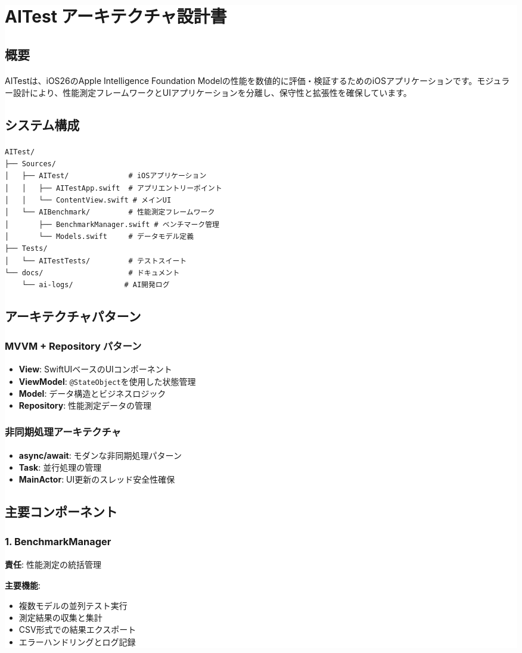 # AITest アーキテクチャ設計書

## 概要

AITestは、iOS26のApple Intelligence Foundation Modelの性能を数値的に評価・検証するためのiOSアプリケーションです。モジュラー設計により、性能測定フレームワークとUIアプリケーションを分離し、保守性と拡張性を確保しています。

## システム構成

```
AITest/
├── Sources/
│   ├── AITest/              # iOSアプリケーション
│   │   ├── AITestApp.swift  # アプリエントリーポイント
│   │   └── ContentView.swift # メインUI
│   └── AIBenchmark/         # 性能測定フレームワーク
│       ├── BenchmarkManager.swift # ベンチマーク管理
│       └── Models.swift     # データモデル定義
├── Tests/
│   └── AITestTests/         # テストスイート
└── docs/                    # ドキュメント
    └── ai-logs/            # AI開発ログ
```

## アーキテクチャパターン

### MVVM + Repository パターン

- **View**: SwiftUIベースのUIコンポーネント
- **ViewModel**: `@StateObject`を使用した状態管理
- **Model**: データ構造とビジネスロジック
- **Repository**: 性能測定データの管理

### 非同期処理アーキテクチャ

- **async/await**: モダンな非同期処理パターン
- **Task**: 並行処理の管理
- **MainActor**: UI更新のスレッド安全性確保

## 主要コンポーネント

### 1. BenchmarkManager

**責任**: 性能測定の統括管理

**主要機能**:
- 複数モデルの並列テスト実行
- 測定結果の収集と集計
- CSV形式での結果エクスポート
- エラーハンドリングとログ記録
